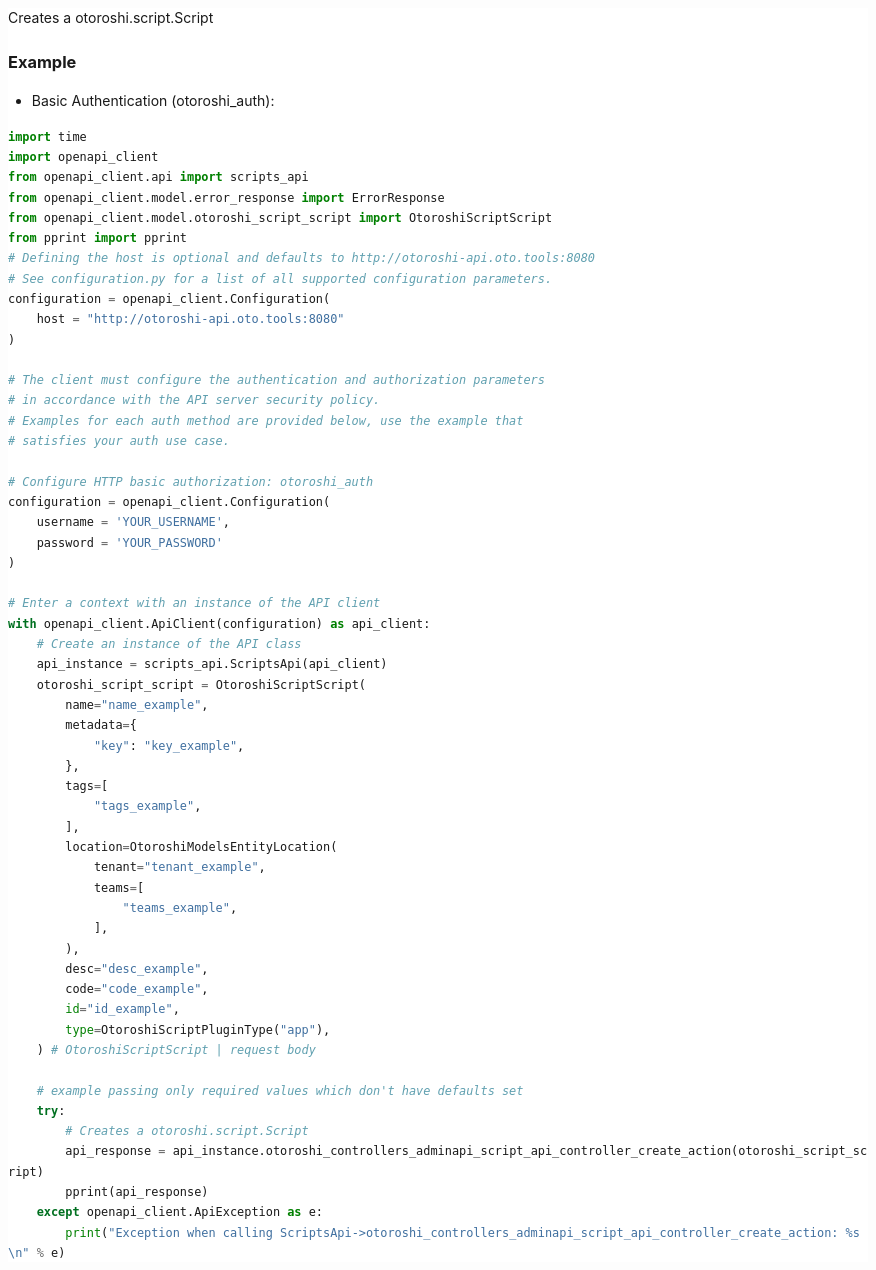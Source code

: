 Creates a otoroshi.script.Script

### Example

* Basic Authentication (otoroshi_auth):
```python
import time
import openapi_client
from openapi_client.api import scripts_api
from openapi_client.model.error_response import ErrorResponse
from openapi_client.model.otoroshi_script_script import OtoroshiScriptScript
from pprint import pprint
# Defining the host is optional and defaults to http://otoroshi-api.oto.tools:8080
# See configuration.py for a list of all supported configuration parameters.
configuration = openapi_client.Configuration(
    host = "http://otoroshi-api.oto.tools:8080"
)

# The client must configure the authentication and authorization parameters
# in accordance with the API server security policy.
# Examples for each auth method are provided below, use the example that
# satisfies your auth use case.

# Configure HTTP basic authorization: otoroshi_auth
configuration = openapi_client.Configuration(
    username = 'YOUR_USERNAME',
    password = 'YOUR_PASSWORD'
)

# Enter a context with an instance of the API client
with openapi_client.ApiClient(configuration) as api_client:
    # Create an instance of the API class
    api_instance = scripts_api.ScriptsApi(api_client)
    otoroshi_script_script = OtoroshiScriptScript(
        name="name_example",
        metadata={
            "key": "key_example",
        },
        tags=[
            "tags_example",
        ],
        location=OtoroshiModelsEntityLocation(
            tenant="tenant_example",
            teams=[
                "teams_example",
            ],
        ),
        desc="desc_example",
        code="code_example",
        id="id_example",
        type=OtoroshiScriptPluginType("app"),
    ) # OtoroshiScriptScript | request body

    # example passing only required values which don't have defaults set
    try:
        # Creates a otoroshi.script.Script
        api_response = api_instance.otoroshi_controllers_adminapi_script_api_controller_create_action(otoroshi_script_script)
        pprint(api_response)
    except openapi_client.ApiException as e:
        print("Exception when calling ScriptsApi->otoroshi_controllers_adminapi_script_api_controller_create_action: %s\n" % e)
```
